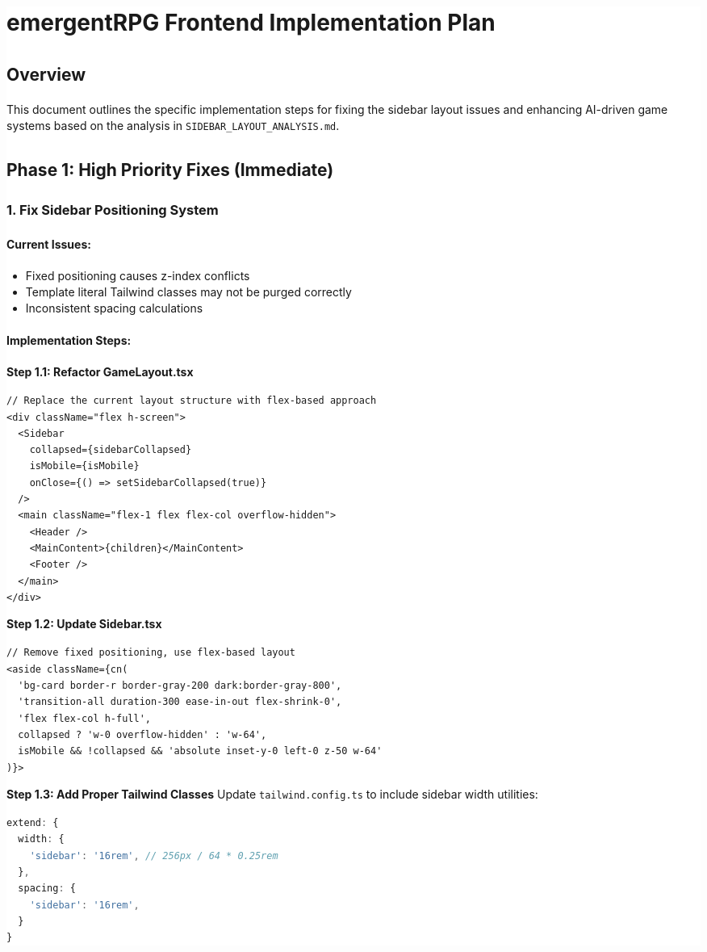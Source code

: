 # emergentRPG Frontend Implementation Plan

## Overview

This document outlines the specific implementation steps for fixing the sidebar layout issues and enhancing AI-driven game systems based on the analysis in `SIDEBAR_LAYOUT_ANALYSIS.md`.

## Phase 1: High Priority Fixes (Immediate)

### 1. Fix Sidebar Positioning System

#### Current Issues:
- Fixed positioning causes z-index conflicts
- Template literal Tailwind classes may not be purged correctly
- Inconsistent spacing calculations

#### Implementation Steps:

**Step 1.1: Refactor GameLayout.tsx**
```tsx
// Replace the current layout structure with flex-based approach
<div className="flex h-screen">
  <Sidebar 
    collapsed={sidebarCollapsed}
    isMobile={isMobile}
    onClose={() => setSidebarCollapsed(true)}
  />
  <main className="flex-1 flex flex-col overflow-hidden">
    <Header />
    <MainContent>{children}</MainContent>
    <Footer />
  </main>
</div>
```

**Step 1.2: Update Sidebar.tsx**
```tsx
// Remove fixed positioning, use flex-based layout
<aside className={cn(
  'bg-card border-r border-gray-200 dark:border-gray-800',
  'transition-all duration-300 ease-in-out flex-shrink-0',
  'flex flex-col h-full',
  collapsed ? 'w-0 overflow-hidden' : 'w-64',
  isMobile && !collapsed && 'absolute inset-y-0 left-0 z-50 w-64'
)}>
```

**Step 1.3: Add Proper Tailwind Classes**
Update `tailwind.config.ts` to include sidebar width utilities:
```ts
extend: {
  width: {
    'sidebar': '16rem', // 256px / 64 * 0.25rem
  },
  spacing: {
    'sidebar': '16rem',
  }
}
```
